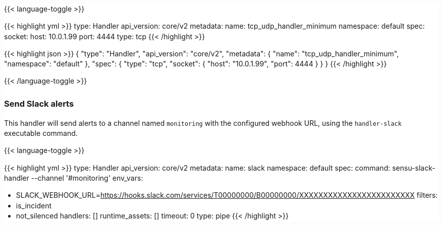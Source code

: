 {{< language-toggle >}}

{{< highlight yml >}}
type: Handler
api_version: core/v2
metadata:
  name: tcp_udp_handler_minimum
  namespace: default
spec:
  socket:
    host: 10.0.1.99
    port: 4444
  type: tcp
{{< /highlight >}}

{{< highlight json >}}
{
  "type": "Handler",
  "api_version": "core/v2",
  "metadata": {
    "name": "tcp_udp_handler_minimum",
    "namespace": "default"
  },
  "spec": {
    "type": "tcp",
    "socket": {
      "host": "10.0.1.99",
      "port": 4444
    }
  }
}
{{< /highlight >}}

{{< /language-toggle >}}

### Send Slack alerts

This handler will send alerts to a channel named `monitoring` with the configured webhook URL, using the `handler-slack` executable command.

{{< language-toggle >}}

{{< highlight yml >}}
type: Handler
api_version: core/v2
metadata:
  name: slack
  namespace: default
spec:
  command: sensu-slack-handler --channel '#monitoring'
  env_vars:
  - SLACK_WEBHOOK_URL=https://hooks.slack.com/services/T00000000/B00000000/XXXXXXXXXXXXXXXXXXXXXXXX
  filters:
  - is_incident
  - not_silenced
  handlers: []
  runtime_assets: []
  timeout: 0
  type: pipe
{{< /highlight >}}
